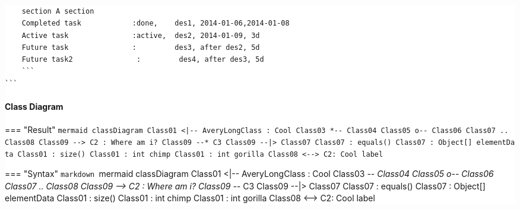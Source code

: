         section A section
        Completed task            :done,    des1, 2014-01-06,2014-01-08
        Active task               :active,  des2, 2014-01-09, 3d
        Future task               :         des3, after des2, 5d
        Future task2               :         des4, after des3, 5d
        ```
    ```

#### Class Diagram

=== "Result"
    ```mermaid
    classDiagram
    Class01 <|-- AveryLongClass : Cool
    Class03 *-- Class04
    Class05 o-- Class06
    Class07 .. Class08
    Class09 --> C2 : Where am i?
    Class09 --* C3
    Class09 --|> Class07
    Class07 : equals()
    Class07 : Object[] elementData
    Class01 : size()
    Class01 : int chimp
    Class01 : int gorilla
    Class08 <--> C2: Cool label
    ```

=== "Syntax"
    ```markdown
        ```mermaid
        classDiagram
        Class01 <|-- AveryLongClass : Cool
        Class03 *-- Class04
        Class05 o-- Class06
        Class07 .. Class08
        Class09 --> C2 : Where am i?
        Class09 --* C3
        Class09 --|> Class07
        Class07 : equals()
        Class07 : Object[] elementData
        Class01 : size()
        Class01 : int chimp
        Class01 : int gorilla
        Class08 <--> C2: Cool label
        ```
    ```

